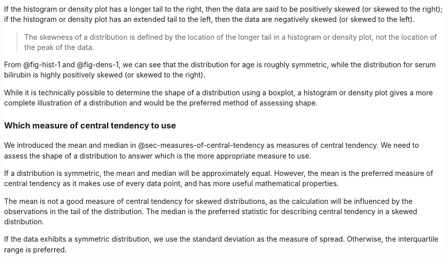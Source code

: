 If the histogram or density plot has a longer tail to the right, then the data are said to be positively skewed (or skewed to the right); if the histogram or density plot has an extended tail to the left, then the data are negatively skewed (or skewed to the left).

> The skewness of a distribution is defined by the location of the longer tail in a histogram or density plot, not the location of the peak of the data.

From @fig-hist-1 and @fig-dens-1, we can see that the distribution for age is roughly symmetric, while the distribution for serum bilirubin is highly positively skewed (or skewed to the right).

While it is technically possible to determine the shape of a distribution using a boxplot, a histogram or density plot gives a more complete illustration of a distribution and would be the preferred method of assessing shape.

### Which measure of central tendency to use

We introduced the mean and median in @sec-measures-of-central-tendency as measures of central tendency. We need to assess the shape of a distribution to answer which is the more appropriate measure to use.

If a distribution is symmetric, the mean and median will be approximately equal. However, the mean is the preferred measure of central tendency as it makes use of every data point, and has more useful mathematical properties.

The mean is not a good measure of central tendency for skewed distributions, as the calculation will be influenced by the observations in the tail of the distribution. The median is the preferred statistic for describing central tendency in a skewed distribution.

If the data exhibits a symmetric distribution, we use the standard deviation as the measure of spread. Otherwise, the interquartile range is preferred.


















